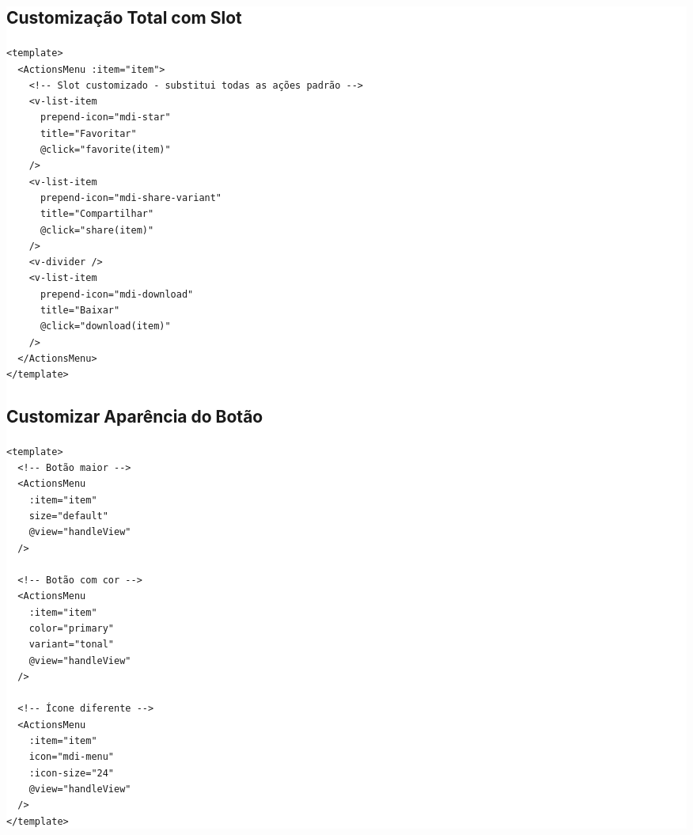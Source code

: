 ## Customização Total com Slot

```vue
<template>
  <ActionsMenu :item="item">
    <!-- Slot customizado - substitui todas as ações padrão -->
    <v-list-item
      prepend-icon="mdi-star"
      title="Favoritar"
      @click="favorite(item)"
    />
    <v-list-item
      prepend-icon="mdi-share-variant"
      title="Compartilhar"
      @click="share(item)"
    />
    <v-divider />
    <v-list-item
      prepend-icon="mdi-download"
      title="Baixar"
      @click="download(item)"
    />
  </ActionsMenu>
</template>
```

## Customizar Aparência do Botão

```vue
<template>
  <!-- Botão maior -->
  <ActionsMenu 
    :item="item"
    size="default"
    @view="handleView"
  />
  
  <!-- Botão com cor -->
  <ActionsMenu 
    :item="item"
    color="primary"
    variant="tonal"
    @view="handleView"
  />
  
  <!-- Ícone diferente -->
  <ActionsMenu 
    :item="item"
    icon="mdi-menu"
    :icon-size="24"
    @view="handleView"
  />
</template>
```

